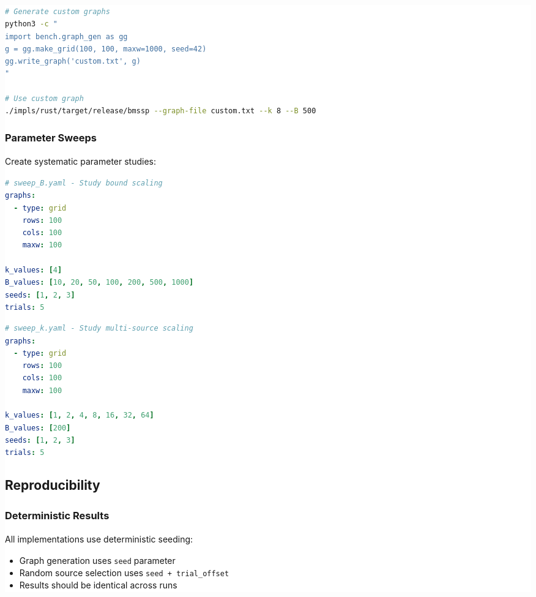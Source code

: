 ```bash
# Generate custom graphs
python3 -c "
import bench.graph_gen as gg
g = gg.make_grid(100, 100, maxw=1000, seed=42)
gg.write_graph('custom.txt', g)
"

# Use custom graph
./impls/rust/target/release/bmssp --graph-file custom.txt --k 8 --B 500
```

### Parameter Sweeps

Create systematic parameter studies:

```yaml
# sweep_B.yaml - Study bound scaling
graphs:
  - type: grid
    rows: 100  
    cols: 100
    maxw: 100

k_values: [4]
B_values: [10, 20, 50, 100, 200, 500, 1000]
seeds: [1, 2, 3]
trials: 5
```

```yaml  
# sweep_k.yaml - Study multi-source scaling
graphs:
  - type: grid
    rows: 100
    cols: 100
    maxw: 100

k_values: [1, 2, 4, 8, 16, 32, 64]
B_values: [200]
seeds: [1, 2, 3] 
trials: 5
```

## Reproducibility

### Deterministic Results

All implementations use deterministic seeding:
- Graph generation uses `seed` parameter
- Random source selection uses `seed + trial_offset`  
- Results should be identical across runs
